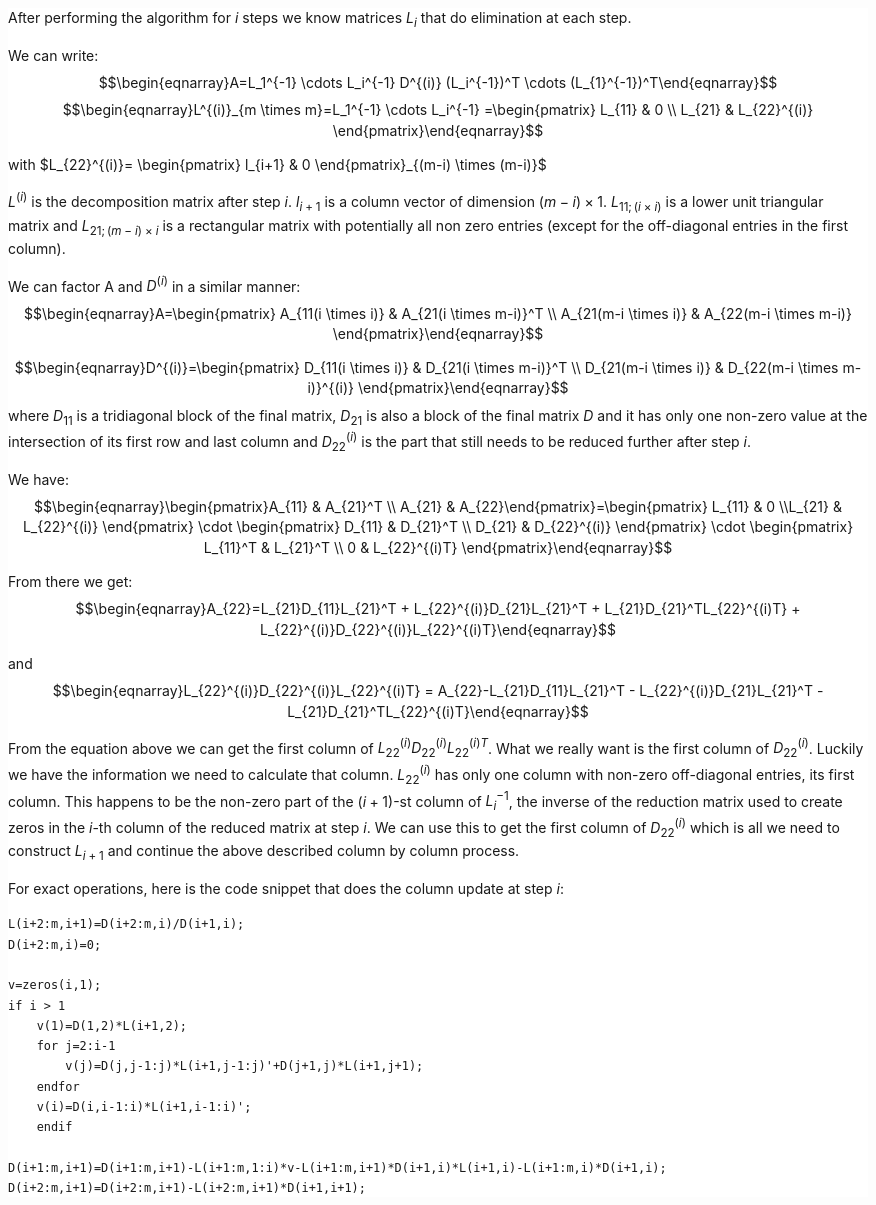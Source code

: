 After performing the algorithm for $i$ steps we know matrices $L_i$ that do elimination at each step. 

We can write:
$$\begin{eqnarray}A=L_1^{-1} \cdots L_i^{-1} D^{(i)} (L_i^{-1})^T \cdots (L_{1}^{-1})^T\end{eqnarray}$$
$$\begin{eqnarray}L^{(i)}_{m \times m}=L_1^{-1} \cdots L_i^{-1} =\begin{pmatrix} L_{11} & 0  \\ L_{21} & L_{22}^{(i)} \end{pmatrix}\end{eqnarray}$$

with $L_{22}^{(i)}= \begin{pmatrix} l_{i+1} & 0 \end{pmatrix}_{(m-i) \times (m-i)}$

$L^{(i)}$ is the decomposition matrix after step $i$. $l_{i+1}$ is a column vector of dimension $(m-i) \times 1$. $L_{11; (i \times i)}$ is a lower unit triangular matrix and $L_{21; (m-i) \times i}$ is a rectangular matrix with potentially all non zero entries (except for the off-diagonal entries in the first column).

We can factor A and $D^{(i)}$ in a similar manner:
$$\begin{eqnarray}A=\begin{pmatrix} A_{11(i \times i)} & A_{21(i \times m-i)}^T \\ A_{21(m-i \times i)} & A_{22(m-i \times m-i)}  \end{pmatrix}\end{eqnarray}$$

$$\begin{eqnarray}D^{(i)}=\begin{pmatrix} D_{11(i \times i)} & D_{21(i \times m-i)}^T \\ D_{21(m-i \times i)} & D_{22(m-i \times m-i)}^{(i)} \end{pmatrix}\end{eqnarray}$$
where $D_{11}$ is a tridiagonal block of the final matrix, $D_{21}$ is also a block of the final matrix $D$ and it has only one non-zero value at the intersection of its first row and last column and $D_{22}^{(i)}$ is the part that still needs to be reduced further after step $i$.

We have:
$$\begin{eqnarray}\begin{pmatrix}A_{11} & A_{21}^T \\ A_{21} & A_{22}\end{pmatrix}=\begin{pmatrix} L_{11} & 0 \\L_{21} & L_{22}^{(i)} \end{pmatrix} \cdot \begin{pmatrix} D_{11} & D_{21}^T \\ D_{21} & D_{22}^{(i)} \end{pmatrix} \cdot \begin{pmatrix} L_{11}^T & L_{21}^T \\ 0 & L_{22}^{(i)T} \end{pmatrix}\end{eqnarray}$$ 

From there we get:
$$\begin{eqnarray}A_{22}=L_{21}D_{11}L_{21}^T + L_{22}^{(i)}D_{21}L_{21}^T + L_{21}D_{21}^TL_{22}^{(i)T} + L_{22}^{(i)}D_{22}^{(i)}L_{22}^{(i)T}\end{eqnarray}$$

and
$$\begin{eqnarray}L_{22}^{(i)}D_{22}^{(i)}L_{22}^{(i)T} = A_{22}-L_{21}D_{11}L_{21}^T - L_{22}^{(i)}D_{21}L_{21}^T - L_{21}D_{21}^TL_{22}^{(i)T}\end{eqnarray}$$

From the equation above we can get the first column of $L_{22}^{(i)}D_{22}^{(i)}L_{22}^{(i)T}$. What we really want is the first column of $D_{22}^{(i)}$. Luckily we have the information we need to calculate that column. $L_{22}^{(i)}$ has only one column with non-zero off-diagonal entries, its first column. This happens to be the non-zero part of the $(i+1)$-st column of $L_i^{-1}$, the inverse of the reduction matrix used to create zeros in the $i$-th column of the reduced matrix at step $i$. We can use this to get the first column of $D_{22}^{(i)}$ which is all we need to construct $L_{i+1}$ and continue the above described column by column process.

For exact operations, here is the code snippet that does the column update at step $i$:

```
L(i+2:m,i+1)=D(i+2:m,i)/D(i+1,i);
D(i+2:m,i)=0;

v=zeros(i,1);
if i > 1
	v(1)=D(1,2)*L(i+1,2);
	for j=2:i-1
		v(j)=D(j,j-1:j)*L(i+1,j-1:j)'+D(j+1,j)*L(i+1,j+1);
	endfor
	v(i)=D(i,i-1:i)*L(i+1,i-1:i)';
	endif

D(i+1:m,i+1)=D(i+1:m,i+1)-L(i+1:m,1:i)*v-L(i+1:m,i+1)*D(i+1,i)*L(i+1,i)-L(i+1:m,i)*D(i+1,i);
D(i+2:m,i+1)=D(i+2:m,i+1)-L(i+2:m,i+1)*D(i+1,i+1);
```
